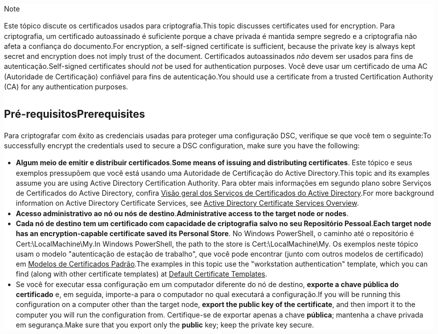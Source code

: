 > [!NOTE]
> <span data-ttu-id="93f5f-112">Este tópico discute os certificados usados para criptografia.</span><span class="sxs-lookup"><span data-stu-id="93f5f-112">This topic discusses certificates used for encryption.</span></span> <span data-ttu-id="93f5f-113">Para criptografia, um certificado autoassinado é suficiente porque a chave privada é mantida sempre segredo e a criptografia não afeta a confiança do documento.</span><span class="sxs-lookup"><span data-stu-id="93f5f-113">For encryption, a self-signed certificate is sufficient, because the private key is always kept secret and encryption does not imply trust of the document.</span></span> <span data-ttu-id="93f5f-114">Certificados autoassinados _não_ devem ser usados para fins de autenticação.</span><span class="sxs-lookup"><span data-stu-id="93f5f-114">Self-signed certificates should _not_ be used for authentication purposes.</span></span> <span data-ttu-id="93f5f-115">Você deve usar um certificado de uma AC (Autoridade de Certificação) confiável para fins de autenticação.</span><span class="sxs-lookup"><span data-stu-id="93f5f-115">You should use a certificate from a trusted Certification Authority (CA) for any authentication purposes.</span></span>

## <a name="prerequisites"></a><span data-ttu-id="93f5f-116">Pré-requisitos</span><span class="sxs-lookup"><span data-stu-id="93f5f-116">Prerequisites</span></span>

<span data-ttu-id="93f5f-117">Para criptografar com êxito as credenciais usadas para proteger uma configuração DSC, verifique se que você tem o seguinte:</span><span class="sxs-lookup"><span data-stu-id="93f5f-117">To successfully encrypt the credentials used to secure a DSC configuration, make sure you have the following:</span></span>

- <span data-ttu-id="93f5f-118">**Algum meio de emitir e distribuir certificados**.</span><span class="sxs-lookup"><span data-stu-id="93f5f-118">**Some means of issuing and distributing certificates**.</span></span> <span data-ttu-id="93f5f-119">Este tópico e seus exemplos pressupõem que você está usando uma Autoridade de Certificação do Active Directory.</span><span class="sxs-lookup"><span data-stu-id="93f5f-119">This topic and its examples assume you are using Active Directory Certification Authority.</span></span> <span data-ttu-id="93f5f-120">Para obter mais informações em segundo plano sobre Serviços de Certificados do Active Directory, confira [Visão geral dos Serviços de Certificados do Active Directory](/previous-versions/windows/it-pro/windows-server-2012-R2-and-2012/hh831740(v=ws.11)).</span><span class="sxs-lookup"><span data-stu-id="93f5f-120">For more background information on Active Directory Certificate Services, see [Active Directory Certificate Services Overview](/previous-versions/windows/it-pro/windows-server-2012-R2-and-2012/hh831740(v=ws.11)).</span></span>
- <span data-ttu-id="93f5f-121">**Acesso administrativo ao nó ou nós de destino**.</span><span class="sxs-lookup"><span data-stu-id="93f5f-121">**Administrative access to the target node or nodes**.</span></span>
- <span data-ttu-id="93f5f-122">**Cada nó de destino tem um certificado com capacidade de criptografia salvo no seu Repositório Pessoal**.</span><span class="sxs-lookup"><span data-stu-id="93f5f-122">**Each target node has an encryption-capable certificate saved its Personal Store**.</span></span> <span data-ttu-id="93f5f-123">No Windows PowerShell, o caminho até o repositório é Cert:\LocalMachine\My.</span><span class="sxs-lookup"><span data-stu-id="93f5f-123">In Windows PowerShell, the path to the store is Cert:\LocalMachine\My.</span></span> <span data-ttu-id="93f5f-124">Os exemplos neste tópico usam o modelo "autenticação de estação de trabalho", que você pode encontrar (junto com outros modelos de certificado) em [Modelos de Certificados Padrão](/previous-versions/windows/it-pro/windows-server-2003/cc740061(v=ws.10)).</span><span class="sxs-lookup"><span data-stu-id="93f5f-124">The examples in this topic use the "workstation authentication" template, which you can find (along with other certificate templates) at [Default Certificate Templates](/previous-versions/windows/it-pro/windows-server-2003/cc740061(v=ws.10)).</span></span>
- <span data-ttu-id="93f5f-125">Se você for executar essa configuração em um computador diferente do nó de destino, **exporte a chave pública do certificado** e, em seguida, importe-a para o computador no qual executará a configuração.</span><span class="sxs-lookup"><span data-stu-id="93f5f-125">If you will be running this configuration on a computer other than the target node, **export the public key of the certificate**, and then import it to the computer you will run the configuration from.</span></span> <span data-ttu-id="93f5f-126">Certifique-se de exportar apenas a chave **pública**; mantenha a chave privada em segurança.</span><span class="sxs-lookup"><span data-stu-id="93f5f-126">Make sure that you export only the **public** key; keep the private key secure.</span></span>

